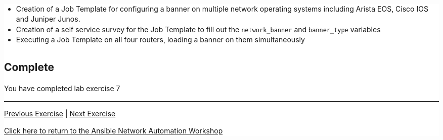 * Creation of a Job Template for configuring a banner on multiple network operating systems including Arista EOS, Cisco IOS and Juniper Junos.
* Creation of a self service survey for the Job Template to fill out the `network_banner` and `banner_type` variables
* Executing a Job Template on all four routers, loading a banner on them simultaneously

## Complete

You have completed lab exercise 7

---
[Previous Exercise](../6--controller-job-template/README.md) | [Next Exercise](../8-controller-rbac/README.md)

[Click here to return to the Ansible Network Automation Workshop](../README.md)

